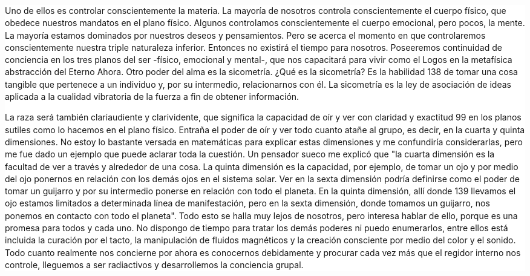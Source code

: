Uno de ellos es controlar conscientemente la materia. La mayoría de nosotros controla conscientemente el cuerpo físico, que obedece nuestros mandatos en el plano físico. Algunos controlamos conscientemente el cuerpo emocional, pero pocos, la mente. La mayoría estamos dominados por nuestros deseos y pensamientos. Pero se acerca el momento en que controlaremos conscientemente nuestra triple naturaleza inferior. Entonces no existirá el tiempo para nosotros. Poseeremos continuidad de conciencia en los tres planos del ser -físico, emocional y mental-, que nos capacitará para vivir como el Logos en la metafísica abstracción del Eterno Ahora. Otro poder del alma es la sicometría. ¿Qué es la sicometría? Es la habilidad <pin lang="en">138</pin> de tomar una cosa tangible que pertenece a un individuo y, por su intermedio, relacionarnos con él. La sicometría es la ley de asociación de ideas aplicada a la cualidad vibratoria de la fuerza a fin de obtener información.

La raza será también clariaudiente y clarividente, que significa la capacidad de oír y ver con claridad y exactitud <pin lang="es">99</pin> en los planos sutiles como lo hacemos en el plano físico. Entraña el poder de oír y ver todo cuanto atañe al grupo, es decir, en la cuarta y quinta dimensiones. No estoy lo bastante versada en matemáticas para explicar estas dimensiones y me confundiría considerarlas, pero me fue dado un ejemplo que puede aclarar toda la cuestión. Un pensador sueco me explicó que "la cuarta dimensión es la facultad de ver a través y alrededor de una cosa. La quinta dimensión es la capacidad, por ejemplo, de tomar un ojo y por medio del ojo ponernos en relación con los demás ojos en el sistema solar. Ver en la sexta dimensión podría definirse como el poder de tomar un guijarro y por su intermedio ponerse en relación con todo el planeta. En la quinta dimensión, allí donde <pin lang="en">139</pin> llevamos el ojo estamos limitados a determinada línea de manifestación, pero en la sexta dimensión, donde tomamos un guijarro, nos ponemos en contacto con todo el planeta". Todo esto se halla muy lejos de nosotros, pero interesa hablar de ello, porque es una promesa para todos y cada uno. No dispongo de tiempo para tratar los demás poderes ni puedo enumerarlos, entre ellos está incluida la curación por el tacto, la manipulación de fluidos magnéticos y la creación consciente por medio del color y el sonido. Todo cuanto realmente nos concierne por ahora es conocernos debidamente y procurar cada vez más que el regidor interno nos controle, lleguemos a ser radiactivos y desarrollemos la conciencia grupal.
